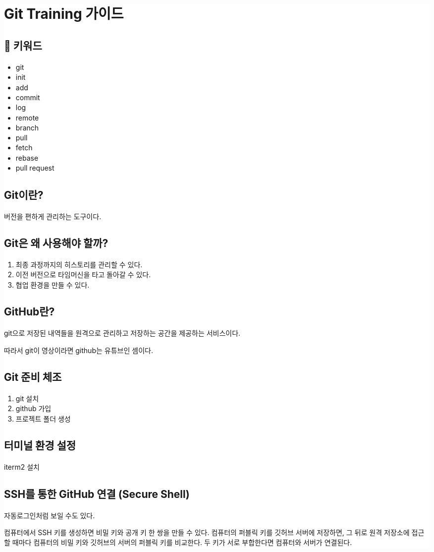 # Git Training 가이드

## :whale2: 키워드

* git
* init
* add
* commit
* log
* remote
* branch
* pull
* fetch
* rebase
* pull request

## Git이란?

버전을 편하게 관리하는 도구이다.

## Git은 왜 사용해야 할까?

1. 최종 과정까지의 히스토리를 관리할 수 있다.
2. 이전 버전으로 타임머신을 타고 돌아갈 수 있다.
3. 협업 환경을 만들 수 있다.

## GitHub란?

git으로 저장된 내역들을 원격으로 관리하고 저장하는 공간을 제공하는 서비스이다.

따라서 git이 영상이라면 github는 유튜브인 셈이다.

## Git 준비 체조

1. git 설치
2. github 가입
3. 프로젝트 폴더 생성

## 터미널 환경 설정

iterm2 설치

## SSH를 통한 GitHub 연결 (Secure Shell)

자동로그인처럼 보일 수도 있다.

컴퓨터에서 SSH 키를 생성하면 비밀 키와 공개 키 한 쌍을 만들 수 있다. 컴퓨터의 퍼블릭 키를 깃허브 서버에 저장하면, 그 뒤로 원격 저장소에 접근할 때마다 컴퓨터의 비밀 키와 깃허브의 서버의 퍼블릭 키를 비교한다. 두 키가 서로 부합한다면 컴퓨터와 서버가 연결된다.
